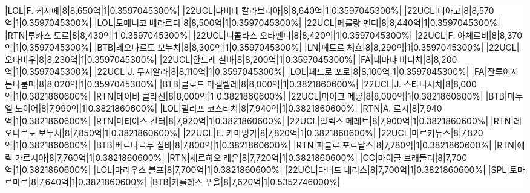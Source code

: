 |LOL|F. 케시에|8|8,650억|1|0.3597045300%|
|22UCL|다비데 칼라브리아|8|8,640억|1|0.3597045300%|
|22UCL|티아고|8|8,570억|1|0.3597045300%|
|LOL|도메니코 베라르디|8|8,500억|1|0.3597045300%|
|22UCL|페를랑 멘디|8|8,440억|1|0.3597045300%|
|RTN|루카스 토로|8|8,430억|1|0.3597045300%|
|22UCL|니콜라스 오타멘디|8|8,420억|1|0.3597045300%|
|22UCL|F. 아체르비|8|8,370억|1|0.3597045300%|
|BTB|레오나르도 보누치|8|8,300억|1|0.3597045300%|
|LN|페트르 체흐|8|8,290억|1|0.3597045300%|
|22UCL|오타비우|8|8,230억|1|0.3597045300%|
|22UCL|안드레 실바|8|8,200억|1|0.3597045300%|
|FA|네마냐 비디치|8|8,200억|1|0.3597045300%|
|22UCL|J. 무시알라|8|8,110억|1|0.3597045300%|
|LOL|페드로 포로|8|8,100억|1|0.3597045300%|
|FA|잔루이지 돈나룸마|8|8,020억|1|0.3597045300%|
|BTB|클로드 마켈렐레|8|8,000억|1|0.3821860600%|
|22UCL|J. 스타니시치|8|8,000억|1|0.3821860600%|
|RTN|데이비 클라선|8|8,000억|1|0.3821860600%|
|22UCL|마이크 메냥|8|8,000억|1|0.3821860600%|
|BTB|마누엘 노이어|8|7,990억|1|0.3821860600%|
|LOL|필리프 코스티치|8|7,940억|1|0.3821860600%|
|RTN|A. 로시|8|7,940억|1|0.3821860600%|
|RTN|마티아스 긴터|8|7,920억|1|0.3821860600%|
|22UCL|알렉스 메레트|8|7,900억|1|0.3821860600%|
|RTN|레오나르도 보누치|8|7,850억|1|0.3821860600%|
|22UCL|E. 카마빙가|8|7,820억|1|0.3821860600%|
|22UCL|마르키뉴스|8|7,820억|1|0.3821860600%|
|BTB|베르나르두 실바|8|7,800억|1|0.3821860600%|
|RTN|파블로 포르날스|8|7,780억|1|0.3821860600%|
|RTN|에릭 가르시아|8|7,760억|1|0.3821860600%|
|RTN|세르히오 레온|8|7,720억|1|0.3821860600%|
|CC|마이클 브래들리|8|7,700억|1|0.3821860600%|
|LOL|마리우스 볼프|8|7,700억|1|0.3821860600%|
|22UCL|다비드 네리스|8|7,700억|1|0.3821860600%|
|SPL|토마 르마르|8|7,640억|1|0.3821860600%|
|BTB|카를레스 푸욜|8|7,620억|1|0.5352746000%|
